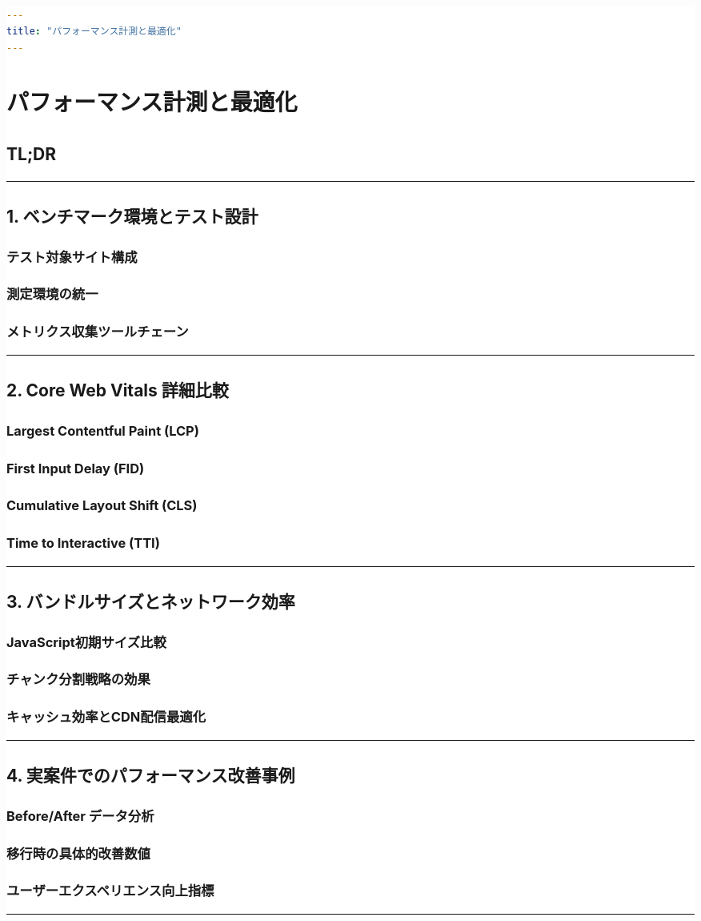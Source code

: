 ```yaml
---
title: "パフォーマンス計測と最適化"
---
```


# パフォーマンス計測と最適化

## TL;DR

---

## 1. ベンチマーク環境とテスト設計

### テスト対象サイト構成
### 測定環境の統一
### メトリクス収集ツールチェーン

---

## 2. Core Web Vitals 詳細比較

### Largest Contentful Paint (LCP)
### First Input Delay (FID)
### Cumulative Layout Shift (CLS)
### Time to Interactive (TTI)

---

## 3. バンドルサイズとネットワーク効率

### JavaScript初期サイズ比較
### チャンク分割戦略の効果
### キャッシュ効率とCDN配信最適化

---

## 4. 実案件でのパフォーマンス改善事例

### Before/After データ分析
### 移行時の具体的改善数値
### ユーザーエクスペリエンス向上指標

---